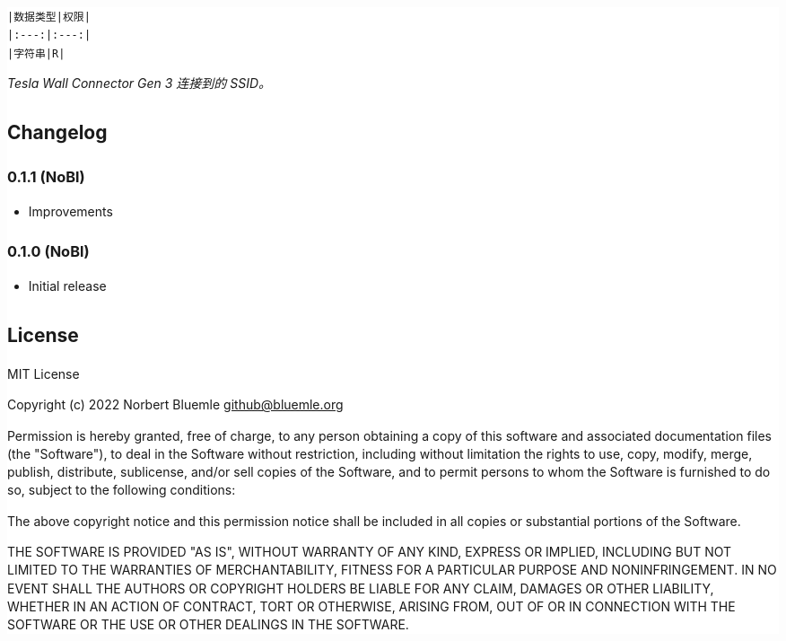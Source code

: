     |数据类型|权限|
    |:---:|:---:|
    |字符串|R|

   *Tesla Wall Connector Gen 3 连接到的 SSID。*

## Changelog
### 0.1.1 (NoBl)
* Improvements

### 0.1.0 (NoBl)
* Initial release

## License
MIT License

Copyright (c) 2022 Norbert Bluemle <github@bluemle.org>

Permission is hereby granted, free of charge, to any person obtaining a copy
of this software and associated documentation files (the "Software"), to deal
in the Software without restriction, including without limitation the rights
to use, copy, modify, merge, publish, distribute, sublicense, and/or sell
copies of the Software, and to permit persons to whom the Software is
furnished to do so, subject to the following conditions:

The above copyright notice and this permission notice shall be included in all
copies or substantial portions of the Software.

THE SOFTWARE IS PROVIDED "AS IS", WITHOUT WARRANTY OF ANY KIND, EXPRESS OR
IMPLIED, INCLUDING BUT NOT LIMITED TO THE WARRANTIES OF MERCHANTABILITY,
FITNESS FOR A PARTICULAR PURPOSE AND NONINFRINGEMENT. IN NO EVENT SHALL THE
AUTHORS OR COPYRIGHT HOLDERS BE LIABLE FOR ANY CLAIM, DAMAGES OR OTHER
LIABILITY, WHETHER IN AN ACTION OF CONTRACT, TORT OR OTHERWISE, ARISING FROM,
OUT OF OR IN CONNECTION WITH THE SOFTWARE OR THE USE OR OTHER DEALINGS IN THE
SOFTWARE.
